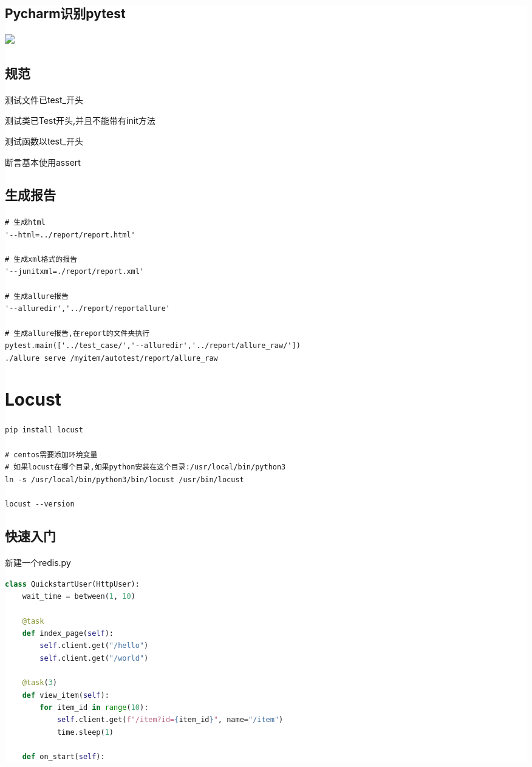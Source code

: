 

## Pycharm识别pytest

![](https://blog-anthony.s3-ap-northeast-1.amazonaws.com/blog/copy_20201226170224.png)

## 规范

测试文件已test_开头

测试类已Test开头,并且不能带有init方法

测试函数以test_开头

断言基本使用assert

## 生成报告

```shell
# 生成html
'--html=../report/report.html'

# 生成xml格式的报告
'--junitxml=./report/report.xml'

# 生成allure报告
'--alluredir','../report/reportallure'

# 生成allure报告,在report的文件夹执行
pytest.main(['../test_case/','--alluredir','../report/allure_raw/'])
./allure serve /myitem/autotest/report/allure_raw
```

# Locust

```shell
pip install locust

# centos需要添加环境变量
# 如果locust在哪个目录,如果python安装在这个目录:/usr/local/bin/python3
ln -s /usr/local/bin/python3/bin/locust /usr/bin/locust

locust --version
```

## 快速入门

新建一个redis.py

```python
class QuickstartUser(HttpUser):
    wait_time = between(1, 10)

    @task
    def index_page(self):
        self.client.get("/hello")
        self.client.get("/world")

    @task(3)
    def view_item(self):
        for item_id in range(10):
            self.client.get(f"/item?id={item_id}", name="/item")
            time.sleep(1)

    def on_start(self):
```